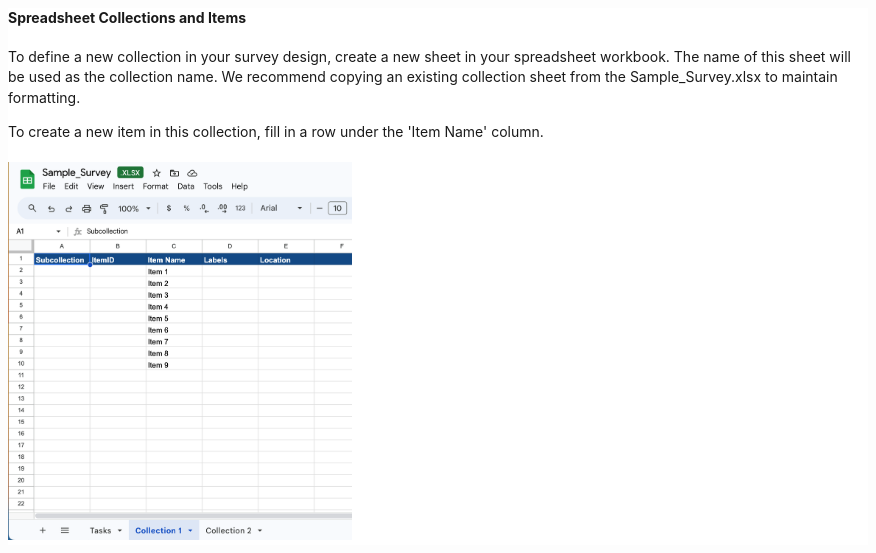 #### Spreadsheet Collections and Items
To define a new collection in your survey design, create a new sheet in your spreadsheet workbook. The name of this sheet will be used as the collection name. We recommend copying an existing collection sheet from the Sample_Survey.xlsx to maintain formatting.

To create a new item in this collection, fill in a row under the 'Item Name' column.

<div style="margin: 20px 0;">
  <img src="assets/spreadsheet_collection.png" alt="Spreadsheet Collection" style="width: 40%;">
</div>
